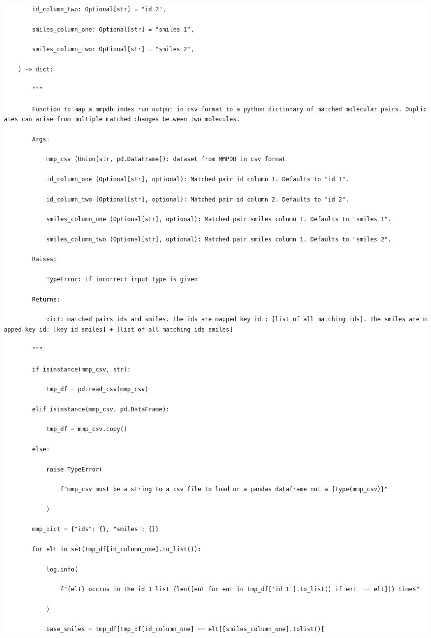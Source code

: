             id_column_two: Optional[str] = "id 2",

            smiles_column_one: Optional[str] = "smiles 1",

            smiles_column_two: Optional[str] = "smiles 2",

        ) -> dict:

            """

            Function to map a mmpdb index run output in csv format to a python dictionary of matched molecular pairs. Duplicates can arise from multiple matched changes between two molecules.

            Args:

                mmp_csv (Union[str, pd.DataFrame]): dataset from MMPDB in csv format

                id_column_one (Optional[str], optional): Matched pair id column 1. Defaults to "id 1".

                id_column_two (Optional[str], optional): Matched pair id column 2. Defaults to "id 2".

                smiles_column_one (Optional[str], optional): Matched pair smiles column 1. Defaults to "smiles 1".

                smiles_column_two (Optional[str], optional): Matched pair smiles column 1. Defaults to "smiles 2".

            Raises:

                TypeError: if incorrect input type is given

            Returns:

                dict: matched pairs ids and smiles. The ids are mapped key id : [list of all matching ids]. The smiles are mapped key id: [key id smiles] + [list of all matching ids smiles]

            """

            if isinstance(mmp_csv, str):

                tmp_df = pd.read_csv(mmp_csv)

            elif isinstance(mmp_csv, pd.DataFrame):

                tmp_df = mmp_csv.copy()

            else:

                raise TypeError(

                    f"mmp_csv must be a string to a csv file to load or a pandas dataframe not a {type(mmp_csv)}"

                )

            mmp_dict = {"ids": {}, "smiles": {}}

            for elt in set(tmp_df[id_column_one].to_list()):

                log.info(

                    f"{elt} occrus in the id 1 list {len([ent for ent in tmp_df['id 1'].to_list() if ent  == elt])} times"

                )

                base_smiles = tmp_df[tmp_df[id_column_one] == elt][smiles_column_one].tolist()[
